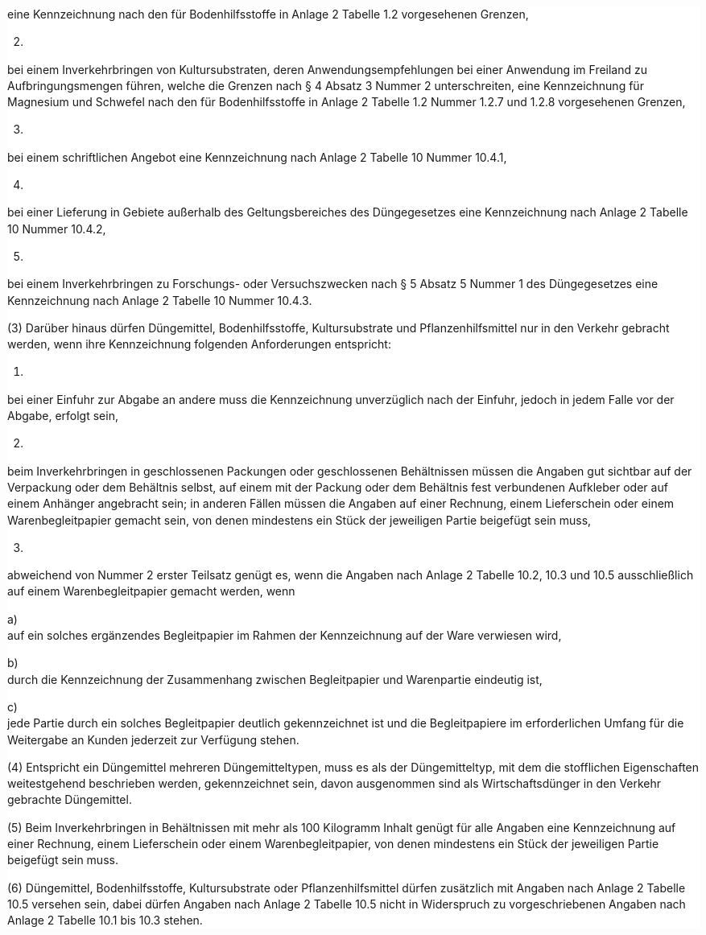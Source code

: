 eine Kennzeichnung nach den für Bodenhilfsstoffe in Anlage 2 Tabelle 1.2 vorgesehenen Grenzen,

2.  
bei einem Inverkehrbringen von Kultursubstraten, deren Anwendungsempfehlungen bei einer Anwendung im Freiland zu Aufbringungsmengen führen, welche die Grenzen nach § 4 Absatz 3 Nummer 2 unterschreiten, eine Kennzeichnung für Magnesium und Schwefel nach den für Bodenhilfsstoffe in Anlage 2 Tabelle 1.2 Nummer 1.2.7 und 1.2.8 vorgesehenen Grenzen,

3.  
bei einem schriftlichen Angebot eine Kennzeichnung nach Anlage 2 Tabelle 10 Nummer 10.4.1,

4.  
bei einer Lieferung in Gebiete außerhalb des Geltungsbereiches des Düngegesetzes eine Kennzeichnung nach Anlage 2 Tabelle 10 Nummer 10.4.2,

5.  
bei einem Inverkehrbringen zu Forschungs- oder Versuchszwecken nach § 5 Absatz 5 Nummer 1 des Düngegesetzes eine Kennzeichnung nach Anlage 2 Tabelle 10 Nummer 10.4.3.

(3) Darüber hinaus dürfen Düngemittel, Bodenhilfsstoffe, Kultursubstrate und Pflanzenhilfsmittel nur in den Verkehr gebracht werden, wenn ihre Kennzeichnung folgenden Anforderungen entspricht:

1.  
bei einer Einfuhr zur Abgabe an andere muss die Kennzeichnung unverzüglich nach der Einfuhr, jedoch in jedem Falle vor der Abgabe, erfolgt sein,

2.  
beim Inverkehrbringen in geschlossenen Packungen oder geschlossenen Behältnissen müssen die Angaben gut sichtbar auf der Verpackung oder dem Behältnis selbst, auf einem mit der Packung oder dem Behältnis fest verbundenen Aufkleber oder auf einem Anhänger angebracht sein; in anderen Fällen müssen die Angaben auf einer Rechnung, einem Lieferschein oder einem Warenbegleitpapier gemacht sein, von denen mindestens ein Stück der jeweiligen Partie beigefügt sein muss,

3.  
abweichend von Nummer 2 erster Teilsatz genügt es, wenn die Angaben nach Anlage 2 Tabelle 10.2, 10.3 und 10.5 ausschließlich auf einem Warenbegleitpapier gemacht werden, wenn

a)  
auf ein solches ergänzendes Begleitpapier im Rahmen der Kennzeichnung auf der Ware verwiesen wird,

b)  
durch die Kennzeichnung der Zusammenhang zwischen Begleitpapier und Warenpartie eindeutig ist,

c)  
jede Partie durch ein solches Begleitpapier deutlich gekennzeichnet ist und die Begleitpapiere im erforderlichen Umfang für die Weitergabe an Kunden jederzeit zur Verfügung stehen.

(4) Entspricht ein Düngemittel mehreren Düngemitteltypen, muss es als der Düngemitteltyp, mit dem die stofflichen Eigenschaften weitestgehend beschrieben werden, gekennzeichnet sein, davon ausgenommen sind als Wirtschaftsdünger in den Verkehr gebrachte Düngemittel.

(5) Beim Inverkehrbringen in Behältnissen mit mehr als 100 Kilogramm Inhalt genügt für alle Angaben eine Kennzeichnung auf einer Rechnung, einem Lieferschein oder einem Warenbegleitpapier, von denen mindestens ein Stück der jeweiligen Partie beigefügt sein muss.

(6) Düngemittel, Bodenhilfsstoffe, Kultursubstrate oder Pflanzenhilfsmittel dürfen zusätzlich mit Angaben nach Anlage 2 Tabelle 10.5 versehen sein, dabei dürfen Angaben nach Anlage 2 Tabelle 10.5 nicht in Widerspruch zu vorgeschriebenen Angaben nach Anlage 2 Tabelle 10.1 bis 10.3 stehen.
